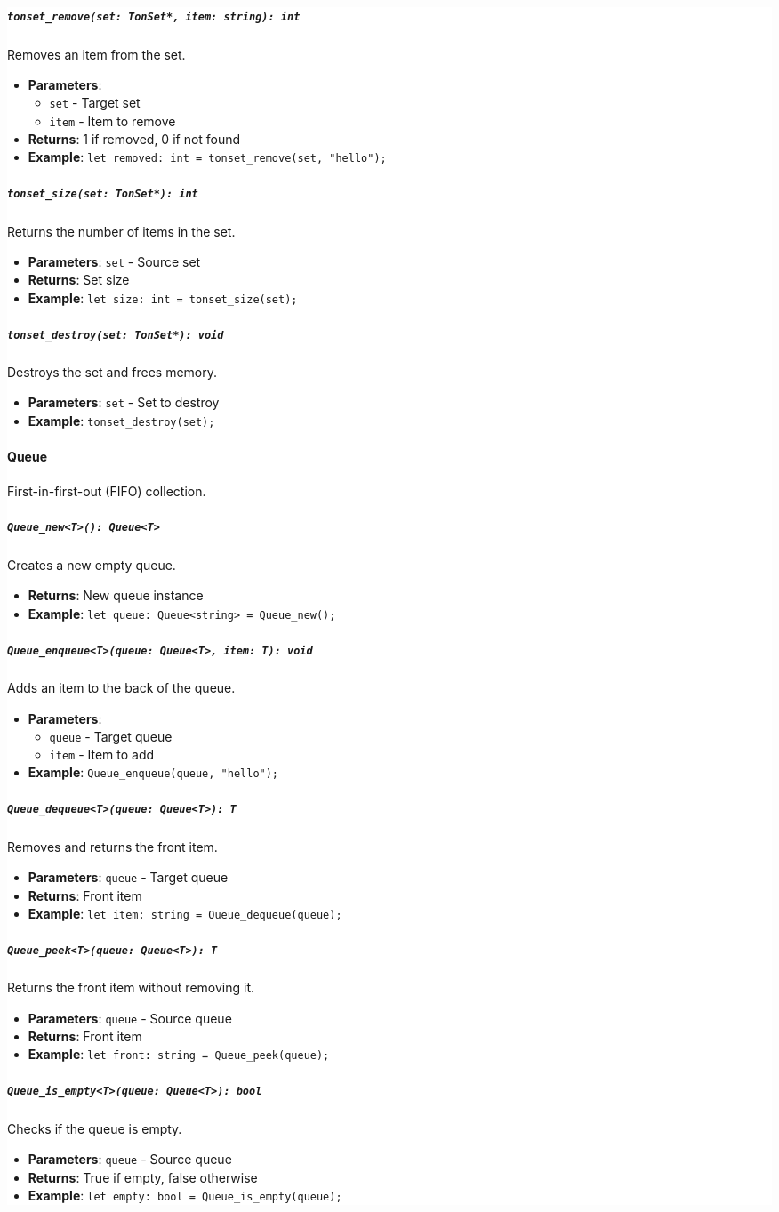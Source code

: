 ##### `tonset_remove(set: TonSet*, item: string): int`
Removes an item from the set.
- **Parameters**: 
  - `set` - Target set
  - `item` - Item to remove
- **Returns**: 1 if removed, 0 if not found
- **Example**: `let removed: int = tonset_remove(set, "hello");`

##### `tonset_size(set: TonSet*): int`
Returns the number of items in the set.
- **Parameters**: `set` - Source set
- **Returns**: Set size
- **Example**: `let size: int = tonset_size(set);`

##### `tonset_destroy(set: TonSet*): void`
Destroys the set and frees memory.
- **Parameters**: `set` - Set to destroy
- **Example**: `tonset_destroy(set);`

#### Queue<T>
First-in-first-out (FIFO) collection.

##### `Queue_new<T>(): Queue<T>`
Creates a new empty queue.
- **Returns**: New queue instance
- **Example**: `let queue: Queue<string> = Queue_new();`

##### `Queue_enqueue<T>(queue: Queue<T>, item: T): void`
Adds an item to the back of the queue.
- **Parameters**: 
  - `queue` - Target queue
  - `item` - Item to add
- **Example**: `Queue_enqueue(queue, "hello");`

##### `Queue_dequeue<T>(queue: Queue<T>): T`
Removes and returns the front item.
- **Parameters**: `queue` - Target queue
- **Returns**: Front item
- **Example**: `let item: string = Queue_dequeue(queue);`

##### `Queue_peek<T>(queue: Queue<T>): T`
Returns the front item without removing it.
- **Parameters**: `queue` - Source queue
- **Returns**: Front item
- **Example**: `let front: string = Queue_peek(queue);`

##### `Queue_is_empty<T>(queue: Queue<T>): bool`
Checks if the queue is empty.
- **Parameters**: `queue` - Source queue
- **Returns**: True if empty, false otherwise
- **Example**: `let empty: bool = Queue_is_empty(queue);`
